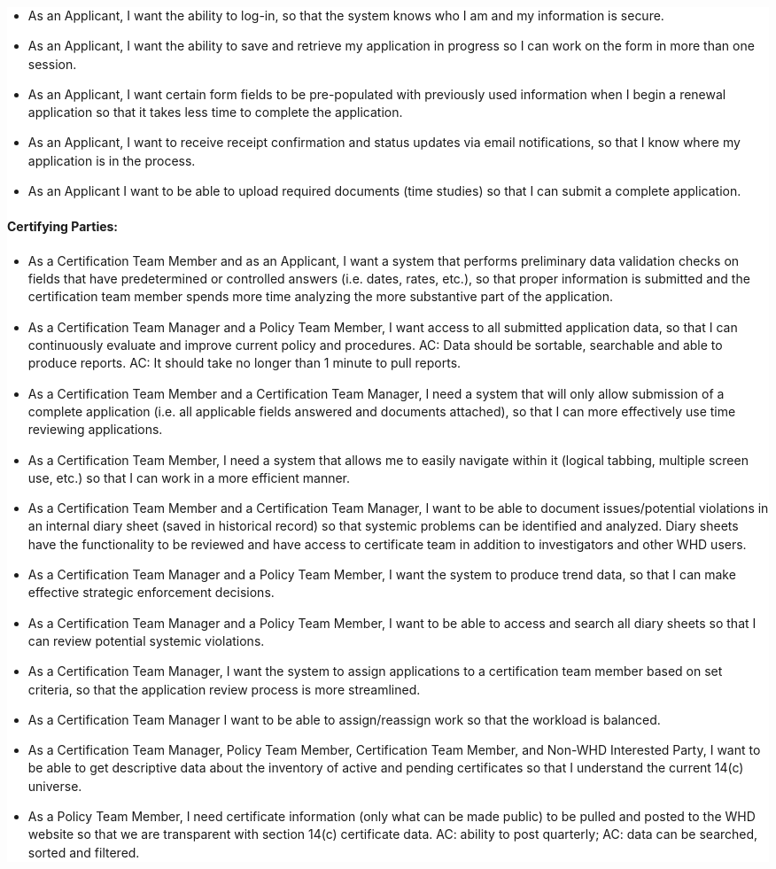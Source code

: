 -   As an Applicant, I want the ability to log-in, so that the system knows who I am and my information is secure.

-   As an Applicant, I want the ability to save and retrieve my application in progress so I can work on the form in more than one session.

-   As an Applicant, I want certain form fields to be pre-populated with previously used information when I begin a renewal application so that it takes less time to complete the application.

-   As an Applicant, I want to receive receipt confirmation and status updates via email notifications, so that I know where my application is in the process.

-   As an Applicant I want to be able to upload required documents (time studies) so that I can submit a complete application.

#### Certifying Parties:

-   As a Certification Team Member and as an Applicant, I want a system that performs preliminary data validation checks on fields that have predetermined or controlled answers (i.e. dates, rates, etc.), so that proper information is submitted and the certification team member spends more time analyzing the more substantive part of the application.

-   As a Certification Team Manager and a Policy Team Member, I want access to all submitted application data, so that I can continuously evaluate and improve current policy and procedures. AC: Data should be sortable, searchable and able to produce reports. AC: It should take no longer than 1 minute to pull reports.

-   As a Certification Team Member and a Certification Team Manager, I need a system that will only allow submission of a complete application (i.e. all applicable fields answered and documents attached), so that I can more effectively use time reviewing applications.

-   As a Certification Team Member, I need a system that allows me to easily navigate within it (logical tabbing, multiple screen use, etc.) so that I can work in a more efficient manner.

-   As a Certification Team Member and a Certification Team Manager, I want to be able to document issues/potential violations in an internal diary sheet (saved in historical record) so that systemic problems can be identified and analyzed. Diary sheets have the functionality to be reviewed and have access to certificate team in addition to investigators and other WHD users.

-   As a Certification Team Manager and a Policy Team Member, I want the system to produce trend data, so that I can make effective strategic enforcement decisions.

-   As a Certification Team Manager and a Policy Team Member, I want to be able to access and search all diary sheets so that I can review potential systemic violations.

-   As a Certification Team Manager, I want the system to assign applications to a certification team member based on set criteria, so that the application review process is more streamlined.

-   As a Certification Team Manager I want to be able to assign/reassign work so that the workload is balanced.

-   As a Certification Team Manager, Policy Team Member, Certification Team Member, and Non-WHD Interested Party, I want to be able to get descriptive data about the inventory of active and pending certificates so that I understand the current 14(c) universe.

-   As a Policy Team Member, I need certificate information (only what can be made public) to be pulled and posted to the WHD website so that we are transparent with section 14(c) certificate data. AC: ability to post quarterly; AC: data can be searched, sorted and filtered.

